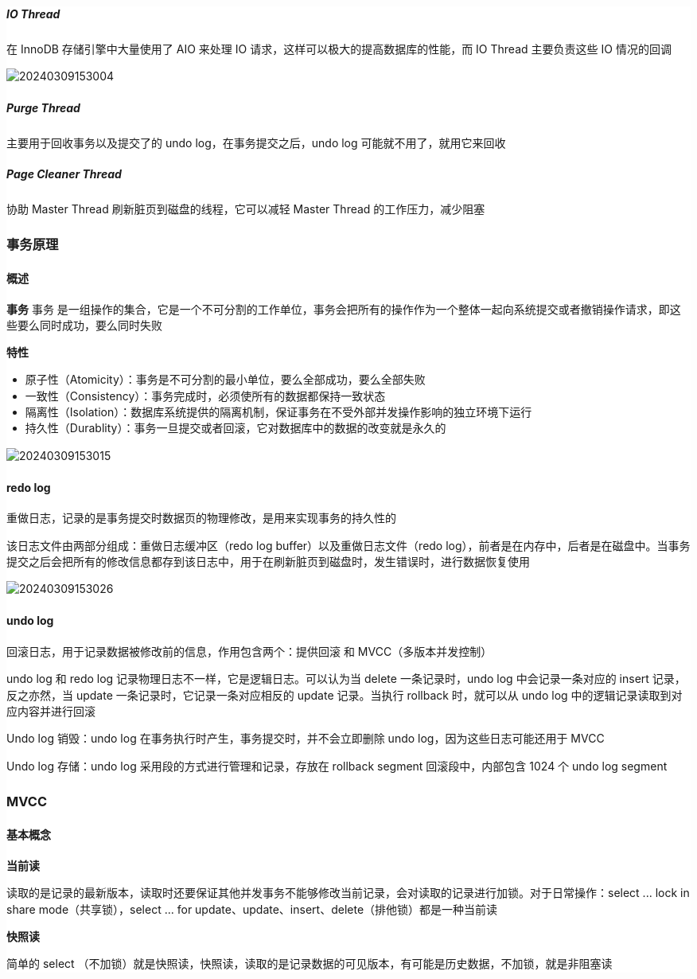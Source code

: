 ##### IO Thread
在 InnoDB 存储引擎中大量使用了 AIO 来处理 IO 请求，这样可以极大的提高数据库的性能，而 IO Thread 主要负责这些 IO 情况的回调

![20240309153004](https://blog-1312417182.cos.ap-chengdu.myqcloud.com/blog/20240309153004.png)

##### Purge Thread
主要用于回收事务以及提交了的 undo log，在事务提交之后，undo log 可能就不用了，就用它来回收

##### Page Cleaner Thread
协助 Master Thread 刷新脏页到磁盘的线程，它可以减轻 Master Thread 的工作压力，减少阻塞

### 事务原理
#### 概述
**事务**
事务 是一组操作的集合，它是一个不可分割的工作单位，事务会把所有的操作作为一个整体一起向系统提交或者撤销操作请求，即这些要么同时成功，要么同时失败

**特性**

- 原子性（Atomicity）：事务是不可分割的最小单位，要么全部成功，要么全部失败
- 一致性（Consistency）：事务完成时，必须使所有的数据都保持一致状态
- 隔离性（Isolation）：数据库系统提供的隔离机制，保证事务在不受外部并发操作影响的独立环境下运行
- 持久性（Durablity）：事务一旦提交或者回滚，它对数据库中的数据的改变就是永久的

![20240309153015](https://blog-1312417182.cos.ap-chengdu.myqcloud.com/blog/20240309153015.png)

#### redo log
重做日志，记录的是事务提交时数据页的物理修改，是用来实现事务的持久性的

该日志文件由两部分组成：重做日志缓冲区（redo log buffer）以及重做日志文件（redo log），前者是在内存中，后者是在磁盘中。当事务提交之后会把所有的修改信息都存到该日志中，用于在刷新脏页到磁盘时，发生错误时，进行数据恢复使用

![20240309153026](https://blog-1312417182.cos.ap-chengdu.myqcloud.com/blog/20240309153026.png)

#### undo log
回滚日志，用于记录数据被修改前的信息，作用包含两个：提供回滚 和 MVCC（多版本并发控制）

undo log 和 redo log 记录物理日志不一样，它是逻辑日志。可以认为当 delete 一条记录时，undo log 中会记录一条对应的 insert 记录，反之亦然，当 update 一条记录时，它记录一条对应相反的 update 记录。当执行 rollback 时，就可以从 undo log 中的逻辑记录读取到对应内容并进行回滚

Undo log 销毁：undo log 在事务执行时产生，事务提交时，并不会立即删除 undo log，因为这些日志可能还用于 MVCC

Undo log 存储：undo log 采用段的方式进行管理和记录，存放在 rollback segment 回滚段中，内部包含 1024 个 undo log segment

### MVCC
#### 基本概念
**当前读**

读取的是记录的最新版本，读取时还要保证其他并发事务不能够修改当前记录，会对读取的记录进行加锁。对于日常操作：select ... lock in share mode（共享锁），select ... for update、update、insert、delete（排他锁）都是一种当前读

**快照读**

简单的 select （不加锁）就是快照读，快照读，读取的是记录数据的可见版本，有可能是历史数据，不加锁，就是非阻塞读
